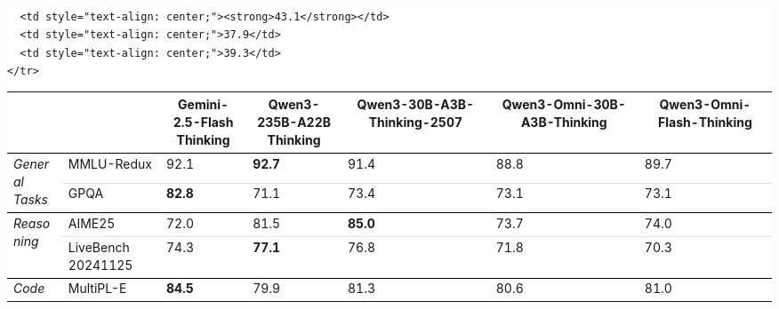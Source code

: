       <td style="text-align: center;"><strong>43.1</strong></td>
      <td style="text-align: center;">37.9</td>
      <td style="text-align: center;">39.3</td>
    </tr>
  </tbody>
</table>

<table>
  <thead>
    <tr style="border-bottom: 1px solid black;">
      <th></th>
      <th></th>
      <th>Gemini-2.5-Flash<br>Thinking</th>
      <th>Qwen3-235B-A22B<br>Thinking</th>
      <th>Qwen3-30B-A3B-Thinking-2507</th>
      <th>Qwen3-Omni-30B-A3B-Thinking</th>
      <th>Qwen3-Omni-Flash-Thinking</th>
    </tr>
  </thead>
  <tbody>
    <tr>
      <td rowspan="2"><em>General<br>Tasks</em></td>
      <td>MMLU-Redux</td>
      <td>92.1</td>
      <td><b>92.7</b></td>
      <td>91.4</td>
      <td>88.8</td>
      <td>89.7</td>
    </tr>
    <tr style="border-top: 1px solid #ddd;">
      <td>GPQA</td>
      <td><b>82.8</b></td>
      <td>71.1</td>
      <td>73.4</td>
      <td>73.1</td>
      <td>73.1</td>
    </tr>
    <tr style="border-top: 1px solid black;">
      <td rowspan="2"><em>Reasoning</em></td>
      <td>AIME25</td>
      <td>72.0</td>
      <td>81.5</td>
      <td><b>85.0</b></td>
      <td>73.7</td>
      <td>74.0</td>
    </tr>
    <tr style="border-top: 1px solid #ddd;">
      <td>LiveBench 20241125</td>
      <td>74.3</td>
      <td><b>77.1</b></td>
      <td>76.8</td>
      <td>71.8</td>
      <td>70.3</td>
    </tr>
    <tr style="border-top: 1px solid black;">
      <td><em>Code</em></td>
      <td>MultiPL-E</td>
      <td><b>84.5</b></td>
      <td>79.9</td>
      <td>81.3</td>
      <td>80.6</td>
      <td>81.0</td>
    </tr>
    <tr style="border-top: 1px solid #ddd;">